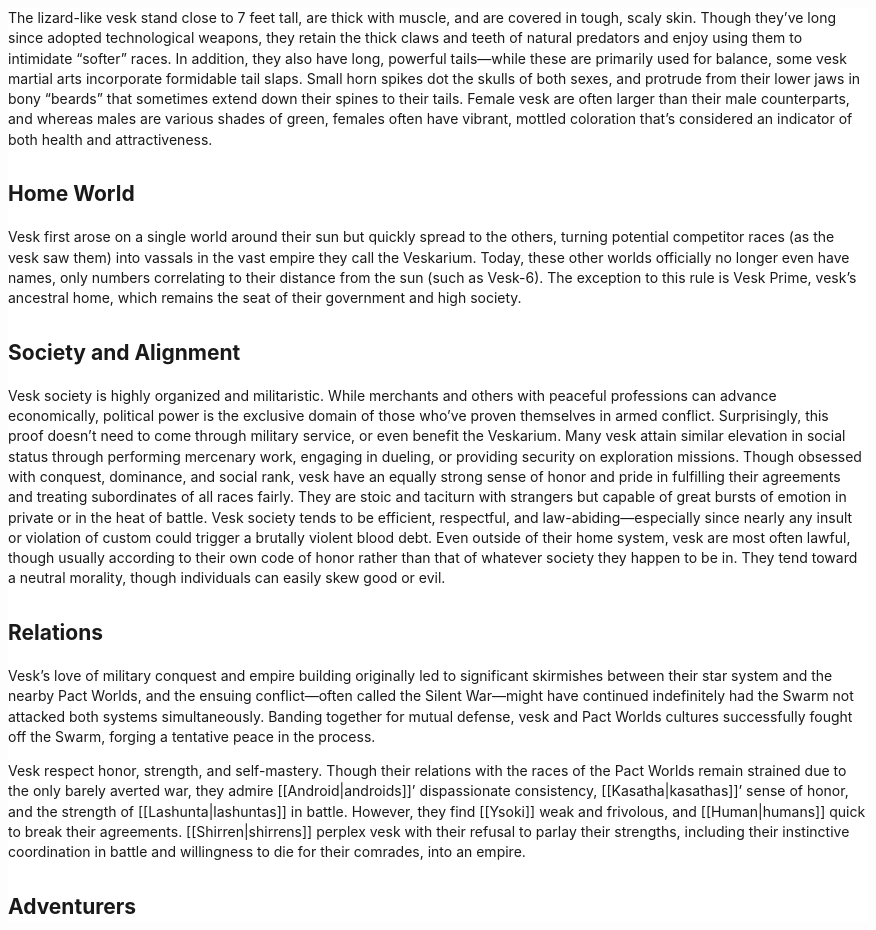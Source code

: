 The lizard-like vesk stand close to 7 feet tall, are thick with muscle, and are covered in tough, scaly skin. Though they’ve long since adopted technological weapons, they retain the thick claws and teeth of natural predators and enjoy using them to intimidate “softer” races. In addition, they also have long, powerful tails—while these are primarily used for balance, some vesk martial arts incorporate formidable tail slaps. Small horn spikes dot the skulls of both sexes, and protrude from their lower jaws in bony “beards” that sometimes extend down their spines to their tails. Female vesk are often larger than their male counterparts, and whereas males are various shades of green, females often have vibrant, mottled coloration that’s considered an indicator of both health and attractiveness.

## Home World

Vesk first arose on a single world around their sun but quickly spread to the others, turning potential competitor races (as the vesk saw them) into vassals in the vast empire they call the Veskarium. Today, these other worlds officially no longer even have names, only numbers correlating to their distance from the sun (such as Vesk-6). The exception to this rule is Vesk Prime, vesk’s ancestral home, which remains the seat of their government and high society.

## Society and Alignment

Vesk society is highly organized and militaristic. While merchants and others with peaceful professions can advance economically, political power is the exclusive domain of those who’ve proven themselves in armed conflict. Surprisingly, this proof doesn’t need to come through military service, or even benefit the Veskarium. Many vesk attain similar elevation in social status through performing mercenary work, engaging in dueling, or providing security on exploration missions. Though obsessed with conquest, dominance, and social rank, vesk have an equally strong sense of honor and pride in fulfilling their agreements and treating subordinates of all races fairly. They are stoic and taciturn with strangers but capable of great bursts of emotion in private or in the heat of battle. Vesk society tends to be efficient, respectful, and law-abiding—especially since nearly any insult or violation of custom could trigger a brutally violent blood debt. Even outside of their home system, vesk are most often lawful, though usually according to their own code of honor rather than that of whatever society they happen to be in. They tend toward a neutral morality, though individuals can easily skew good or evil.

## Relations

Vesk’s love of military conquest and empire building originally led to significant skirmishes between their star system and the nearby Pact Worlds, and the ensuing conflict—often called the Silent War—might have continued indefinitely had the Swarm not attacked both systems simultaneously. Banding together for mutual defense, vesk and Pact Worlds cultures successfully fought off the Swarm, forging a tentative peace in the process.

Vesk respect honor, strength, and self-mastery. Though their relations with the races of the Pact Worlds remain strained due to the only barely averted war, they admire [[Android|androids]]’ dispassionate consistency, [[Kasatha|kasathas]]’ sense of honor, and the strength of [[Lashunta|lashuntas]] in battle. However, they find [[Ysoki]] weak and frivolous, and [[Human|humans]] quick to break their agreements. [[Shirren|shirrens]] perplex vesk with their refusal to parlay their strengths, including their instinctive coordination in battle and willingness to die for their comrades, into an empire.

## Adventurers
